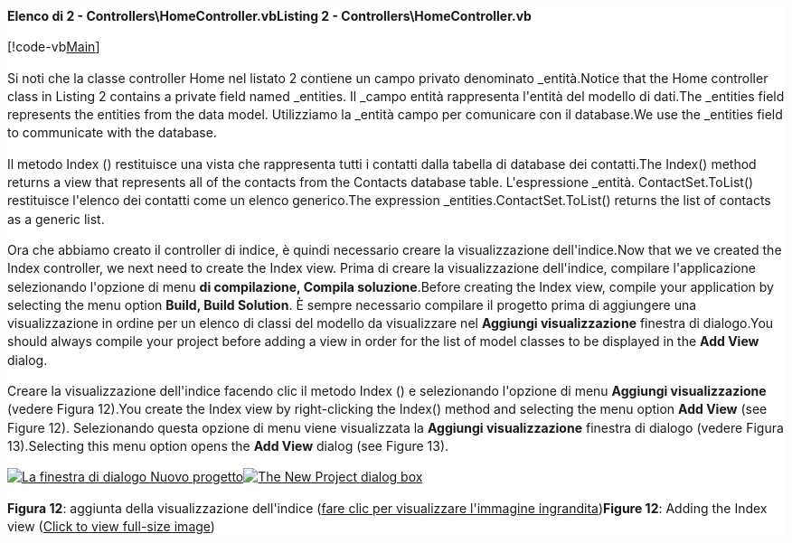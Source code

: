 <span data-ttu-id="e8dd2-299">**Elenco di 2 - Controllers\HomeController.vb**</span><span class="sxs-lookup"><span data-stu-id="e8dd2-299">**Listing 2 - Controllers\HomeController.vb**</span></span>

[!code-vb[Main](iteration-1-create-the-application-vb/samples/sample2.vb)]

<span data-ttu-id="e8dd2-300">Si noti che la classe controller Home nel listato 2 contiene un campo privato denominato \_entità.</span><span class="sxs-lookup"><span data-stu-id="e8dd2-300">Notice that the Home controller class in Listing 2 contains a private field named \_entities.</span></span> <span data-ttu-id="e8dd2-301">Il \_campo entità rappresenta l'entità del modello di dati.</span><span class="sxs-lookup"><span data-stu-id="e8dd2-301">The \_entities field represents the entities from the data model.</span></span> <span data-ttu-id="e8dd2-302">Utilizziamo la \_entità campo per comunicare con il database.</span><span class="sxs-lookup"><span data-stu-id="e8dd2-302">We use the \_entities field to communicate with the database.</span></span>

<span data-ttu-id="e8dd2-303">Il metodo Index () restituisce una vista che rappresenta tutti i contatti dalla tabella di database dei contatti.</span><span class="sxs-lookup"><span data-stu-id="e8dd2-303">The Index() method returns a view that represents all of the contacts from the Contacts database table.</span></span> <span data-ttu-id="e8dd2-304">L'espressione \_entità. ContactSet.ToList() restituisce l'elenco dei contatti come un elenco generico.</span><span class="sxs-lookup"><span data-stu-id="e8dd2-304">The expression \_entities.ContactSet.ToList() returns the list of contacts as a generic list.</span></span>

<span data-ttu-id="e8dd2-305">Ora che abbiamo creato il controller di indice, è quindi necessario creare la visualizzazione dell'indice.</span><span class="sxs-lookup"><span data-stu-id="e8dd2-305">Now that we ve created the Index controller, we next need to create the Index view.</span></span> <span data-ttu-id="e8dd2-306">Prima di creare la visualizzazione dell'indice, compilare l'applicazione selezionando l'opzione di menu **di compilazione, Compila soluzione**.</span><span class="sxs-lookup"><span data-stu-id="e8dd2-306">Before creating the Index view, compile your application by selecting the menu option **Build, Build Solution**.</span></span> <span data-ttu-id="e8dd2-307">È sempre necessario compilare il progetto prima di aggiungere una visualizzazione in ordine per un elenco di classi del modello da visualizzare nel **Aggiungi visualizzazione** finestra di dialogo.</span><span class="sxs-lookup"><span data-stu-id="e8dd2-307">You should always compile your project before adding a view in order for the list of model classes to be displayed in the **Add View** dialog.</span></span>

<span data-ttu-id="e8dd2-308">Creare la visualizzazione dell'indice facendo clic il metodo Index () e selezionando l'opzione di menu **Aggiungi visualizzazione** (vedere Figura 12).</span><span class="sxs-lookup"><span data-stu-id="e8dd2-308">You create the Index view by right-clicking the Index() method and selecting the menu option **Add View** (see Figure 12).</span></span> <span data-ttu-id="e8dd2-309">Selezionando questa opzione di menu viene visualizzata la **Aggiungi visualizzazione** finestra di dialogo (vedere Figura 13).</span><span class="sxs-lookup"><span data-stu-id="e8dd2-309">Selecting this menu option opens the **Add View** dialog (see Figure 13).</span></span>


<span data-ttu-id="e8dd2-310">[![La finestra di dialogo Nuovo progetto](iteration-1-create-the-application-vb/_static/image12.jpg)](iteration-1-create-the-application-vb/_static/image23.png)</span><span class="sxs-lookup"><span data-stu-id="e8dd2-310">[![The New Project dialog box](iteration-1-create-the-application-vb/_static/image12.jpg)](iteration-1-create-the-application-vb/_static/image23.png)</span></span>

<span data-ttu-id="e8dd2-311">**Figura 12**: aggiunta della visualizzazione dell'indice ([fare clic per visualizzare l'immagine ingrandita](iteration-1-create-the-application-vb/_static/image24.png))</span><span class="sxs-lookup"><span data-stu-id="e8dd2-311">**Figure 12**: Adding the Index view ([Click to view full-size image](iteration-1-create-the-application-vb/_static/image24.png))</span></span>

